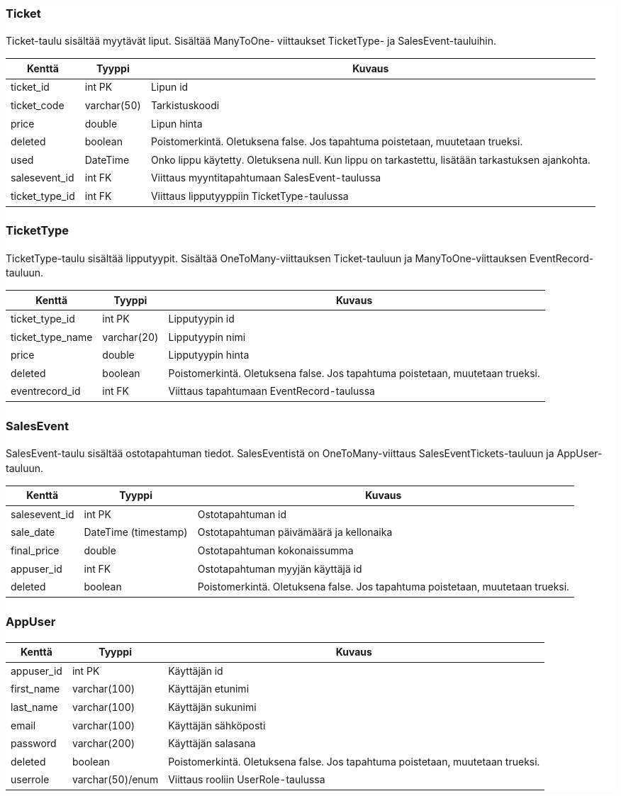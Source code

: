 ### Ticket
Ticket-taulu sisältää myytävät liput. Sisältää ManyToOne- viittaukset TicketType- ja SalesEvent-tauluihin.

Kenttä | Tyyppi | Kuvaus
----- | ----- | -----
ticket_id | int PK | Lipun id
ticket_code | varchar(50) | Tarkistuskoodi
price | double | Lipun hinta
deleted | boolean | Poistomerkintä. Oletuksena false. Jos tapahtuma poistetaan, muutetaan trueksi.
used | DateTime | Onko lippu käytetty. Oletuksena null. Kun lippu on tarkastettu, lisätään tarkastuksen ajankohta.
salesevent_id | int FK | Viittaus myyntitapahtumaan SalesEvent-taulussa
ticket_type_id | int FK | Viittaus lipputyyppiin TicketType-taulussa

### TicketType
TicketType-taulu sisältää lipputyypit. Sisältää OneToMany-viittauksen Ticket-tauluun ja ManyToOne-viittauksen EventRecord-tauluun.

Kenttä | Tyyppi | Kuvaus
----- | ----- | -----
ticket_type_id | int PK | Lipputyypin id
ticket_type_name | varchar(20) | Lipputyypin nimi
price | double | Lipputyypin hinta
deleted | boolean | Poistomerkintä. Oletuksena false. Jos tapahtuma poistetaan, muutetaan trueksi.
eventrecord_id | int FK | Viittaus tapahtumaan EventRecord-taulussa

### SalesEvent
SalesEvent-taulu sisältää ostotapahtuman tiedot. SalesEventistä on OneToMany-viittaus SalesEventTickets-tauluun ja AppUser-tauluun.

Kenttä | Tyyppi | Kuvaus
------ | ------ | ------
salesevent_id | int PK | Ostotapahtuman id
sale_date | DateTime (timestamp) |  Ostotapahtuman päivämäärä ja kellonaika
final_price | double | Ostotapahtuman kokonaissumma
appuser_id | int FK | Ostotapahtuman myyjän käyttäjä id
deleted | boolean | Poistomerkintä. Oletuksena false. Jos tapahtuma poistetaan, muutetaan trueksi.

### AppUser

Kenttä | Tyyppi | Kuvaus
------ | ------ | ------
appuser_id | int PK | Käyttäjän id
first_name | varchar(100) | Käyttäjän etunimi
last_name | varchar(100) | Käyttäjän sukunimi
email | varchar(100) | Käyttäjän sähköposti
password | varchar(200) | Käyttäjän salasana
deleted | boolean | Poistomerkintä. Oletuksena false. Jos tapahtuma poistetaan, muutetaan trueksi.
userrole | varchar(50)/enum | Viittaus rooliin UserRole-taulussa

